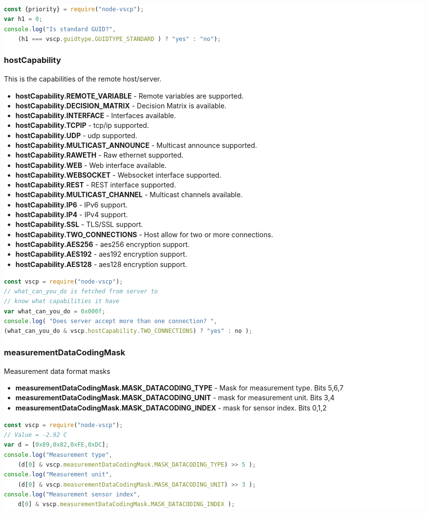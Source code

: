 ```javascript
const {priority} = require("node-vscp");
var h1 = 0;
console.log("Is standard GUID?",  
    (h1 === vscp.guidtype.GUIDTYPE_STANDARD ) ? "yes" : "no");
```

### hostCapability

This is the capabilities of the remote host/server. 

* **hostCapability.REMOTE_VARIABLE** - Remote variables are supported.
* **hostCapability.DECISION_MATRIX** - Decision Matrix is available.
* **hostCapability.INTERFACE** - Interfaces available.
* **hostCapability.TCPIP** - tcp/ip supported.
* **hostCapability.UDP** - udp supported.
* **hostCapability.MULTICAST_ANNOUNCE** - Multicast announce supported. 
* **hostCapability.RAWETH** - Raw ethernet supported. 
* **hostCapability.WEB** - Web interface available.
* **hostCapability.WEBSOCKET** - Websocket interface supported.
* **hostCapability.REST** - REST interface supported. 
* **hostCapability.MULTICAST_CHANNEL** - Multicast channels available.
* **hostCapability.IP6** - IPv6 support.
* **hostCapability.IP4** - IPv4 support.
* **hostCapability.SSL** - TLS/SSL support.
* **hostCapability.TWO_CONNECTIONS** - Host allow for two or more connections.
* **hostCapability.AES256** - aes256 encryption support.
* **hostCapability.AES192** - aes192 encryption support.
* **hostCapability.AES128** - aes128 encryption support.

```javascript
const vscp = require("node-vscp");
// what_can_you_do is fetched from server to
// know what capabilities it have
var what_can_you_do = 0x000f;
console.log( "Does server accept more than one connection? ", 
(what_can_you_do & vscp.hostCapability.TWO_CONNECTIONS) ? "yes" : no );
```

### measurementDataCodingMask
Measurement data format masks

 * **measurementDataCodingMask.MASK_DATACODING_TYPE** - Mask for measurement type. Bits 5,6,7
 * **measurementDataCodingMask.MASK_DATACODING_UNIT** - mask for measurement unit. Bits 3,4
 * **measurementDataCodingMask.MASK_DATACODING_INDEX** - mask for sensor index. Bits 0,1,2

```javascript
const vscp = require("node-vscp");
// Value = -2.92 C
var d = [0x89,0x82,0xFE,0xDC];
console.log("Measurement type",
    (d[0] & vscp.measurementDataCodingMask.MASK_DATACODING_TYPE) >> 5 );
console.log("Measurement unit",
    (d[0] & vscp.measurementDataCodingMask.MASK_DATACODING_UNIT) >> 3 );
console.log("Measurement sensor index",
    d[0] & vscp.measurementDataCodingMask.MASK_DATACODING_INDEX );
```
